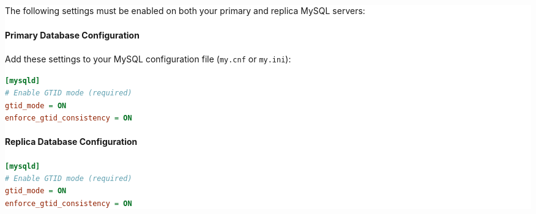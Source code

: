 The following settings must be enabled on both your primary and replica MySQL servers:

#### Primary Database Configuration

Add these settings to your MySQL configuration file (`my.cnf` or `my.ini`):

```ini
[mysqld]
# Enable GTID mode (required)
gtid_mode = ON
enforce_gtid_consistency = ON
```

#### Replica Database Configuration

```ini
[mysqld]
# Enable GTID mode (required)
gtid_mode = ON
enforce_gtid_consistency = ON

```
